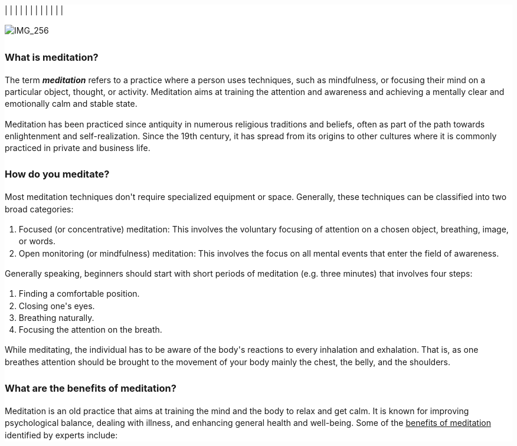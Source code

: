 |            |          |          |
|            |          |          |
|            |          |          |



 

![IMG_256](https://raw.githubusercontent.com/obscurefreeman/library/main/assets/images/english/CET6/clip_image085.jpg) 



### What is meditation?

 

The term ***meditation*** refers to a practice where a person uses techniques, such as mindfulness, or focusing their mind on a particular object, thought, or activity. Meditation aims at training the attention and awareness and achieving a mentally clear and emotionally calm and stable state.

Meditation has been practiced since antiquity in numerous religious traditions and beliefs, often as part of the path towards enlightenment and self-realization. Since the 19th century, it has spread from its origins to other cultures where it is commonly practiced in private and business life.

### How do you meditate?

Most meditation techniques don't require specialized equipment or space. Generally, these techniques can be classified into two broad categories:

1. Focused (or concentrative)     meditation:
        This involves the voluntary focusing of attention on a chosen object,     breathing, image, or words.
2. Open monitoring (or     mindfulness) meditation:
        This involves the focus on all mental events that enter the field of     awareness.

Generally speaking, beginners should start with short periods of meditation (e.g. three minutes) that involves four steps:



1. Finding a comfortable position.
2. Closing     one's eyes.
3. Breathing naturally.
4. Focusing the attention on the     breath.



While meditating, the individual has to be aware of the body's reactions to every inhalation and exhalation. That is, as one breathes attention should be brought to the movement of your body mainly the chest, the belly, and the shoulders.

### What are the benefits of meditation?

Meditation is an old practice that aims at training the mind and the body to relax and get calm. It is known for improving psychological balance, dealing with illness, and enhancing general health and well-being. Some of the [benefits of meditation](https://www.healthline.com/nutrition/12-benefits-of-meditation) identified by experts include:
